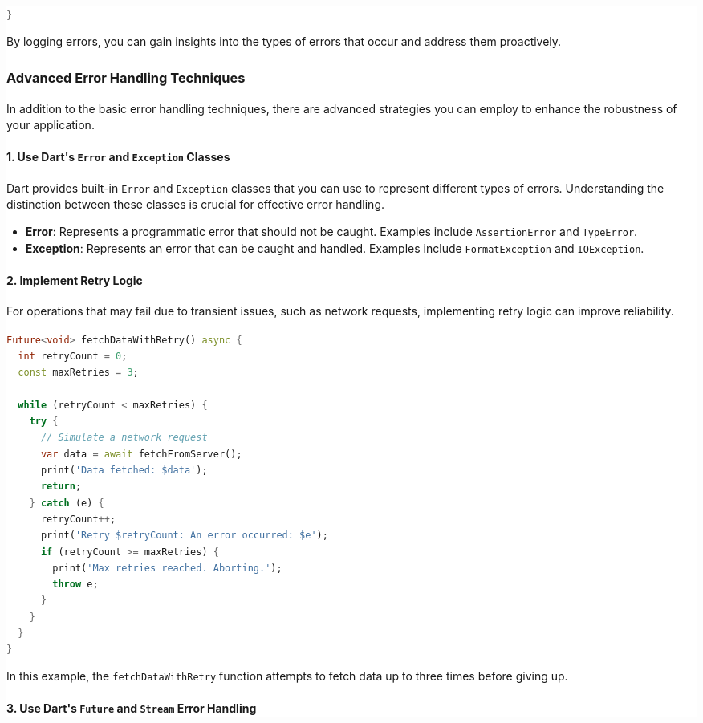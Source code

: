 ```dart
}
```

By logging errors, you can gain insights into the types of errors that occur and address them proactively.

### Advanced Error Handling Techniques

In addition to the basic error handling techniques, there are advanced strategies you can employ to enhance the robustness of your application.

#### 1. Use Dart's `Error` and `Exception` Classes

Dart provides built-in `Error` and `Exception` classes that you can use to represent different types of errors. Understanding the distinction between these classes is crucial for effective error handling.

- **Error**: Represents a programmatic error that should not be caught. Examples include `AssertionError` and `TypeError`.
- **Exception**: Represents an error that can be caught and handled. Examples include `FormatException` and `IOException`.

#### 2. Implement Retry Logic

For operations that may fail due to transient issues, such as network requests, implementing retry logic can improve reliability.

```dart
Future<void> fetchDataWithRetry() async {
  int retryCount = 0;
  const maxRetries = 3;

  while (retryCount < maxRetries) {
    try {
      // Simulate a network request
      var data = await fetchFromServer();
      print('Data fetched: $data');
      return;
    } catch (e) {
      retryCount++;
      print('Retry $retryCount: An error occurred: $e');
      if (retryCount >= maxRetries) {
        print('Max retries reached. Aborting.');
        throw e;
      }
    }
  }
}
```

In this example, the `fetchDataWithRetry` function attempts to fetch data up to three times before giving up.

#### 3. Use Dart's `Future` and `Stream` Error Handling
